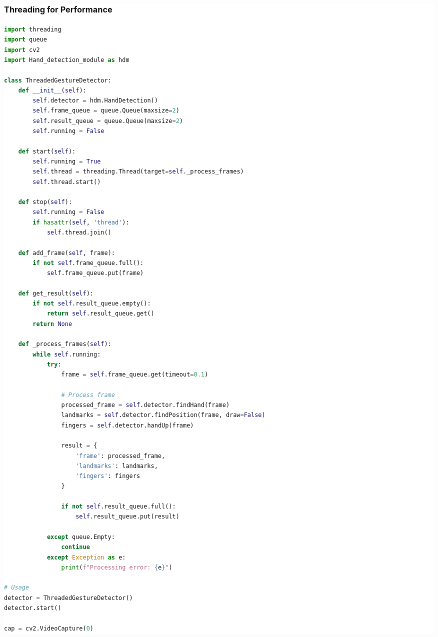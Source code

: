 ### Threading for Performance

```python
import threading
import queue
import cv2
import Hand_detection_module as hdm

class ThreadedGestureDetector:
    def __init__(self):
        self.detector = hdm.HandDetection()
        self.frame_queue = queue.Queue(maxsize=2)
        self.result_queue = queue.Queue(maxsize=2)
        self.running = False
    
    def start(self):
        self.running = True
        self.thread = threading.Thread(target=self._process_frames)
        self.thread.start()
    
    def stop(self):
        self.running = False
        if hasattr(self, 'thread'):
            self.thread.join()
    
    def add_frame(self, frame):
        if not self.frame_queue.full():
            self.frame_queue.put(frame)
    
    def get_result(self):
        if not self.result_queue.empty():
            return self.result_queue.get()
        return None
    
    def _process_frames(self):
        while self.running:
            try:
                frame = self.frame_queue.get(timeout=0.1)
                
                # Process frame
                processed_frame = self.detector.findHand(frame)
                landmarks = self.detector.findPosition(frame, draw=False)
                fingers = self.detector.handUp(frame)
                
                result = {
                    'frame': processed_frame,
                    'landmarks': landmarks,
                    'fingers': fingers
                }
                
                if not self.result_queue.full():
                    self.result_queue.put(result)
                    
            except queue.Empty:
                continue
            except Exception as e:
                print(f"Processing error: {e}")

# Usage
detector = ThreadedGestureDetector()
detector.start()

cap = cv2.VideoCapture(0)
```